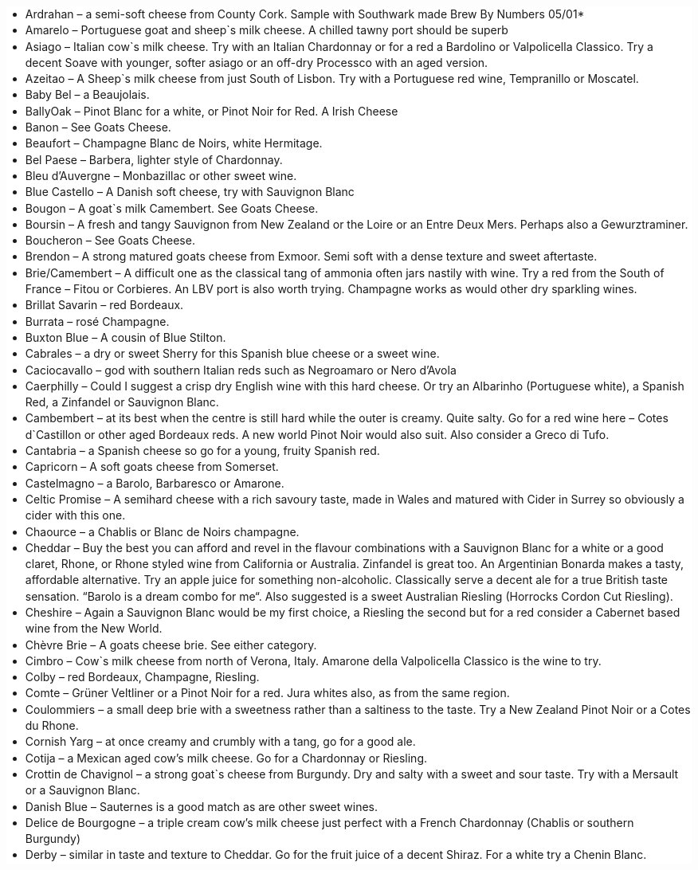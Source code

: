 + Ardrahan – a semi-soft cheese from County Cork. Sample with Southwark made Brew By Numbers 05/01*
+ Amarelo – Portuguese goat and sheep`s milk cheese. A chilled tawny port should be superb
+ Asiago – Italian cow`s milk cheese. Try with an Italian Chardonnay or for a red a Bardolino or Valpolicella Classico. Try a decent Soave with younger, softer asiago or an off-dry Processco with an aged version.
+ Azeitao – A Sheep`s milk cheese from just South of Lisbon. Try with a Portuguese red wine, Tempranillo or Moscatel.
+ Baby Bel – a Beaujolais.
+ BallyOak – Pinot Blanc for a white, or Pinot Noir for Red. A Irish Cheese
+ Banon – See Goats Cheese.
+ Beaufort – Champagne Blanc de Noirs, white Hermitage.
+ Bel Paese – Barbera, lighter style of Chardonnay.
+ Bleu d’Auvergne – Monbazillac or other sweet wine.
+ Blue Castello – A Danish soft cheese, try with Sauvignon Blanc
+ Bougon – A goat`s milk Camembert. See Goats Cheese.
+ Boursin – A fresh and tangy Sauvignon from New Zealand or the Loire or an Entre Deux Mers. Perhaps also a Gewurztraminer.
+ Boucheron – See Goats Cheese.
+ Brendon – A strong matured goats cheese from Exmoor. Semi soft with a dense texture and sweet aftertaste.
+ Brie/Camembert – A difficult one as the classical tang of ammonia often jars nastily with wine. Try a red from the South of France – Fitou or Corbieres. An LBV port is also worth trying. Champagne works as would other dry sparkling wines.
+ Brillat Savarin – red Bordeaux.
+ Burrata – rosé Champagne.
+ Buxton Blue – A cousin of Blue Stilton.
+ Cabrales – a dry or sweet Sherry for this Spanish blue cheese or a sweet wine.
+ Caciocavallo – god with southern Italian reds such as Negroamaro or Nero d’Avola
+ Caerphilly – Could I suggest a crisp dry English wine with this hard cheese. Or try an Albarinho (Portuguese white), a Spanish Red, a Zinfandel or Sauvignon Blanc.
+ Cambembert – at its best when the centre is still hard while the outer is creamy. Quite salty. Go for a red wine here – Cotes d`Castillon or other aged Bordeaux reds. A new world Pinot Noir would also suit. Also consider a Greco di Tufo.
+ Cantabria – a Spanish cheese so go for a young, fruity Spanish red.
+ Capricorn – A soft goats cheese from Somerset.
+ Castelmagno – a Barolo, Barbaresco or Amarone.
+ Celtic Promise – A semihard cheese with a rich savoury taste, made in Wales and matured with Cider in Surrey so obviously a cider with this one.
+ Chaource – a Chablis or Blanc de Noirs champagne.
+ Cheddar – Buy the best you can afford and revel in the flavour combinations with a Sauvignon Blanc for a white or a good claret, Rhone, or Rhone styled wine from California or Australia. Zinfandel is great too. An Argentinian Bonarda makes a tasty, affordable alternative. Try an apple juice for something non-alcoholic. Classically serve a decent ale for a true British taste sensation. “Barolo is a dream combo for me“. Also suggested is a sweet Australian Riesling (Horrocks Cordon Cut Riesling).
+ Cheshire – Again a Sauvignon Blanc would be my first choice, a Riesling the second but for a red consider a Cabernet based wine from the New World.
+ Chèvre Brie – A goats cheese brie. See either category.
+ Cimbro – Cow`s milk cheese from north of Verona, Italy. Amarone della Valpolicella Classico is the wine to try.
+ Colby – red Bordeaux, Champagne, Riesling.
+ Comte – Grüner Veltliner or a Pinot Noir for a red. Jura whites also, as from the same region.
+ Coulommiers – a small deep brie with a sweetness rather than a saltiness to the taste. Try a New Zealand Pinot Noir or a Cotes du Rhone.
+ Cornish Yarg – at once creamy and crumbly with a tang, go for a good ale.
+ Cotija – a Mexican aged cow’s milk cheese. Go for a Chardonnay or Riesling.
+ Crottin de Chavignol – a strong goat`s cheese from Burgundy. Dry and salty with a sweet and sour taste. Try with a Mersault or a Sauvignon Blanc.
+ Danish Blue – Sauternes is a good match as are other sweet wines.
+ Delice de Bourgogne – a triple cream cow’s milk cheese just perfect with a French Chardonnay (Chablis or southern Burgundy)
+ Derby – similar in taste and texture to Cheddar. Go for the fruit juice of a decent Shiraz. For a white try a Chenin Blanc.